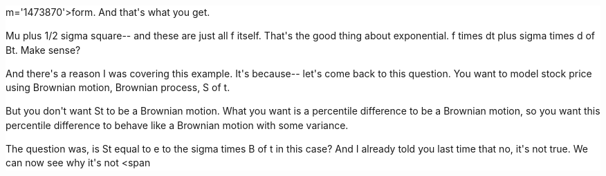   m='1473870'>form.</span> <span m='1475470'>And</span> <span
  m='1475560'>that's</span> <span m='1475740'>what you</span> <span
  m='1475980'>get.</span> </p><p><span m='1479300'>Mu</span> <span
  m='1479970'>plus</span> <span m='1481040'>1/2</span> <span
  m='1481440'>sigma</span> <span m='1481870'>square--</span> <span
  m='1483180'>and</span> <span m='1483340'>these</span> <span
  m='1483580'>are</span> <span m='1483680'>just</span> <span
  m='1483910'>all</span> <span m='1484180'>f</span> <span
  m='1484620'>itself.</span> <span m='1485940'>That's</span> <span
  m='1486090'>the</span> <span m='1486140'>good</span> <span
  m='1486290'>thing</span> <span m='1486430'>about</span> <span
  m='1486660'>exponential.</span> <span m='1488130'>f</span> <span
  m='1488370'>times</span> <span m='1488700'>dt</span> <span
  m='1489605'>plus</span> <span m='1490060'>sigma</span> <span
  m='1490590'>times</span> <span m='1491090'>d of</span> <span
  m='1491440'>Bt.</span> <span m='1503930'>Make</span> <span
  m='1504150'>sense?</span> </p><p><span m='1514180'>And</span> <span
  m='1514470'>there's</span> <span m='1514650'>a</span> <span
  m='1514700'>reason</span> <span m='1515100'>I</span> <span
  m='1515180'>was</span> <span m='1515810'>covering</span> <span
  m='1516200'>this</span> <span m='1516400'>example.</span> <span
  m='1517896'>It's</span> <span m='1518310'>because--</span> <span
  m='1520710'>let's</span> <span m='1520920'>come</span> <span
  m='1521060'>back</span> <span m='1521240'>to</span> <span
  m='1521340'>this</span> <span m='1521510'>question.</span> <span
  m='1522140'>You</span> <span m='1522260'>want</span> <span
  m='1522520'>to</span> <span m='1522600'>model</span> <span
  m='1525130'>stock</span> <span m='1525390'>price</span> <span
  m='1530820'>using</span> <span m='1531080'>Brownian</span> <span
  m='1531410'>motion,</span> <span m='1534670'>Brownian</span> <span
  m='1535110'>process,</span> <span m='1537808'>S of</span> <span
  m='1538300'>t.</span> </p><p><span m='1540760'>But</span> <span
  m='1540920'>you</span> <span m='1541010'>don't</span> <span
  m='1541170'>want</span> <span m='1541350'>St</span> <span
  m='1541900'>to</span> <span m='1542030'>be</span> <span m='1542180'>a</span>
  <span m='1542240'>Brownian</span> <span m='1542530'>motion.</span> <span
  m='1543040'>What you</span> <span m='1543220'>want</span> <span
  m='1543500'>is</span> <span m='1543640'>a</span> <span
  m='1545180'>percentile</span> <span m='1545770'>difference</span> <span
  m='1546760'>to</span> <span m='1546990'>be</span> <span m='1547255'>a</span>
  <span m='1547520'>Brownian</span> <span m='1547760'>motion,</span> <span
  m='1548340'>so you</span> <span m='1548500'>want</span> <span
  m='1549320'>this</span> <span m='1549540'>percentile</span> <span
  m='1550140'>difference</span> <span m='1551400'>to</span> <span
  m='1551530'>behave</span> <span m='1552260'>like</span> <span
  m='1552450'>a</span> <span m='1552500'>Brownian</span> <span
  m='1552870'>motion</span> <span m='1557780'>with</span> <span
  m='1557940'>some</span> <span m='1558210'>variance.</span> </p><p><span
  m='1563350'>The</span> <span m='1563450'>question</span> <span
  m='1563860'>was,</span> <span m='1565523'>is</span> <span
  m='1566850'>St</span> <span m='1567320'>equal</span> <span
  m='1567580'>to</span> <span m='1567840'>e</span> <span m='1567990'>to
  the</span> <span m='1568180'>sigma</span> <span m='1568580'>times</span> <span
  m='1568910'>B</span> <span m='1569090'>of</span> <span m='1569210'>t</span>
  <span m='1571500'>in</span> <span m='1571590'>this</span> <span
  m='1571840'>case?</span> <span m='1572745'>And</span> <span
  m='1573200'>I</span> <span m='1573300'>already</span> <span
  m='1573610'>told</span> <span m='1573890'>you</span> <span
  m='1574100'>last</span> <span m='1574350'>time</span> <span
  m='1574510'>that</span> <span m='1574820'>no,</span> <span
  m='1575260'>it's</span> <span m='1575440'>not</span> <span
  m='1575650'>true.</span> <span m='1576260'>We</span> <span m='1576410'>can
  now</span> <span m='1576740'>see</span> <span m='1576870'>why</span> <span
  m='1577120'>it's</span> <span m='1577260'>not</span> <span
